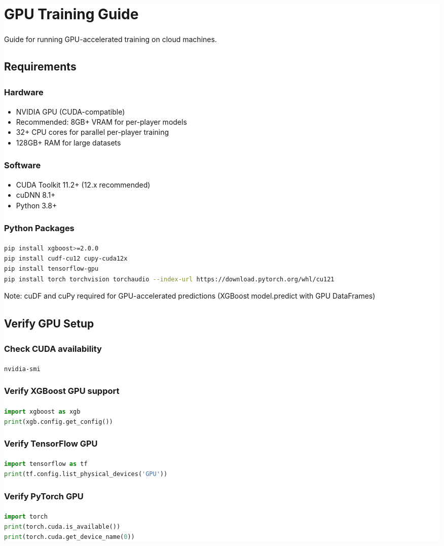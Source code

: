 # GPU Training Guide

Guide for running GPU-accelerated training on cloud machines.

## Requirements

### Hardware
- NVIDIA GPU (CUDA-compatible)
- Recommended: 8GB+ VRAM for per-player models
- 32+ CPU cores for parallel per-player training
- 128GB+ RAM for large datasets

### Software
- CUDA Toolkit 11.2+ (12.x recommended)
- cuDNN 8.1+
- Python 3.8+

### Python Packages
```bash
pip install xgboost>=2.0.0
pip install cudf-cu12 cupy-cuda12x
pip install tensorflow-gpu
pip install torch torchvision torchaudio --index-url https://download.pytorch.org/whl/cu121
```

Note: cuDF and cuPy required for GPU-accelerated predictions (XGBoost model.predict with GPU DataFrames)

## Verify GPU Setup

### Check CUDA availability
```bash
nvidia-smi
```

### Verify XGBoost GPU support
```python
import xgboost as xgb
print(xgb.config.get_config())
```

### Verify TensorFlow GPU
```python
import tensorflow as tf
print(tf.config.list_physical_devices('GPU'))
```

### Verify PyTorch GPU
```python
import torch
print(torch.cuda.is_available())
print(torch.cuda.get_device_name(0))
```
